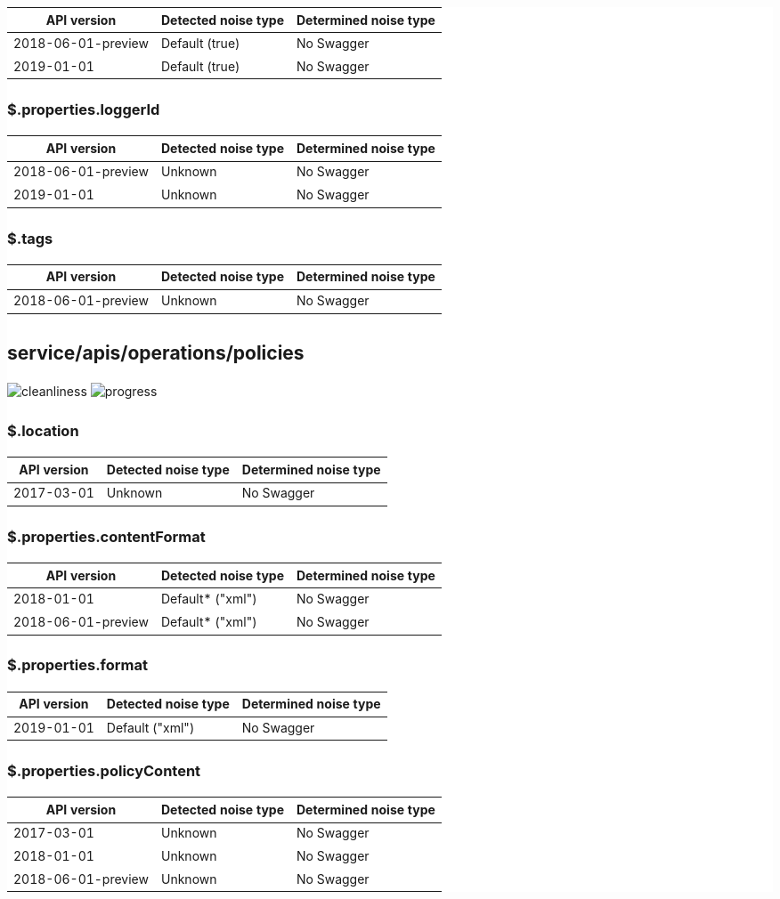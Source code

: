 | API version        | Detected noise type | Determined noise type |
| ------------------ | ------------------- | --------------------- |
| 2018-06-01-preview | Default (true)      | No Swagger            |
| 2019-01-01         | Default (true)      | No Swagger            |

### \$.properties.loggerId

| API version        | Detected noise type | Determined noise type |
| ------------------ | ------------------- | --------------------- |
| 2018-06-01-preview | Unknown             | No Swagger            |
| 2019-01-01         | Unknown             | No Swagger            |

### \$.tags

| API version        | Detected noise type | Determined noise type |
| ------------------ | ------------------- | --------------------- |
| 2018-06-01-preview | Unknown             | No Swagger            |

## service/apis/operations/policies

![cleanliness](https://img.shields.io/badge/cleanliness-unknown-blue) ![progress](https://img.shields.io/badge/progress-0.00%25%20(0%20/%2012)-red)

### \$.location

| API version | Detected noise type | Determined noise type |
| ----------- | ------------------- | --------------------- |
| 2017-03-01  | Unknown             | No Swagger            |

### \$.properties.contentFormat

| API version        | Detected noise type | Determined noise type |
| ------------------ | ------------------- | --------------------- |
| 2018-01-01         | Default* ("xml")    | No Swagger            |
| 2018-06-01-preview | Default* ("xml")    | No Swagger            |

### \$.properties.format

| API version | Detected noise type | Determined noise type |
| ----------- | ------------------- | --------------------- |
| 2019-01-01  | Default ("xml")     | No Swagger            |

### \$.properties.policyContent

| API version        | Detected noise type | Determined noise type |
| ------------------ | ------------------- | --------------------- |
| 2017-03-01         | Unknown             | No Swagger            |
| 2018-01-01         | Unknown             | No Swagger            |
| 2018-06-01-preview | Unknown             | No Swagger            |
